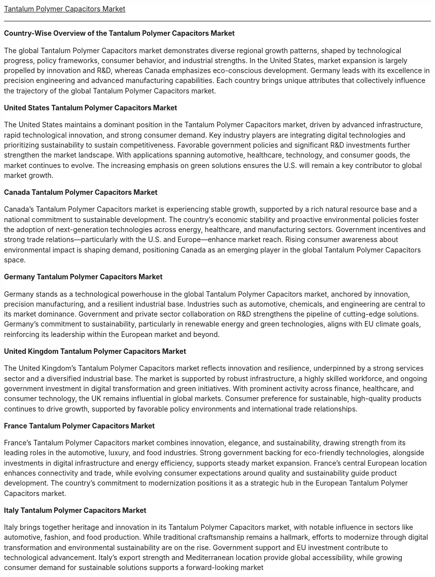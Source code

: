 <a href="https://www.marketresearchintellect.com/ask-for-discount/?rid=1080144&amp;utm_source=Github-April&amp;utm_medium=019">Tantalum Polymer Capacitors Market</a></p></blockquote><hr /><p class="" data-start="217" data-end="261"><strong data-start="217" data-end="261">Country-Wise Overview of the Tantalum Polymer Capacitors Market</strong></p><p class="" data-start="263" data-end="774">The global Tantalum Polymer Capacitors market demonstrates diverse regional growth patterns, shaped by technological progress, policy frameworks, consumer behavior, and industrial strengths. In the United States, market expansion is largely propelled by innovation and R&amp;D, whereas Canada emphasizes eco-conscious development. Germany leads with its excellence in precision engineering and advanced manufacturing capabilities. Each country brings unique attributes that collectively influence the trajectory of the global Tantalum Polymer Capacitors market.</p><p class="" data-start="776" data-end="1421"><strong data-start="776" data-end="805">United States Tantalum Polymer Capacitors Market</strong></p><p class="" data-start="776" data-end="1421">The United States maintains a dominant position in the Tantalum Polymer Capacitors market, driven by advanced infrastructure, rapid technological innovation, and strong consumer demand. Key industry players are integrating digital technologies and prioritizing sustainability to sustain competitiveness. Favorable government policies and significant R&amp;D investments further strengthen the market landscape. With applications spanning automotive, healthcare, technology, and consumer goods, the market continues to evolve. The increasing emphasis on green solutions ensures the U.S. will remain a key contributor to global market growth.</p><p class="" data-start="1423" data-end="2019"><strong data-start="1423" data-end="1445">Canada Tantalum Polymer Capacitors Market</strong></p><p class="" data-start="1423" data-end="2019">Canada&rsquo;s Tantalum Polymer Capacitors market is experiencing stable growth, supported by a rich natural resource base and a national commitment to sustainable development. The country&rsquo;s economic stability and proactive environmental policies foster the adoption of next-generation technologies across energy, healthcare, and manufacturing sectors. Government incentives and strong trade relations&mdash;particularly with the U.S. and Europe&mdash;enhance market reach. Rising consumer awareness about environmental impact is shaping demand, positioning Canada as an emerging player in the global Tantalum Polymer Capacitors space.</p><p class="" data-start="2021" data-end="2591"><strong data-start="2021" data-end="2044">Germany Tantalum Polymer Capacitors Market</strong></p><p class="" data-start="2021" data-end="2591">Germany stands as a technological powerhouse in the global Tantalum Polymer Capacitors market, anchored by innovation, precision manufacturing, and a resilient industrial base. Industries such as automotive, chemicals, and engineering are central to its market dominance. Government and private sector collaboration on R&amp;D strengthens the pipeline of cutting-edge solutions. Germany&rsquo;s commitment to sustainability, particularly in renewable energy and green technologies, aligns with EU climate goals, reinforcing its leadership within the European market and beyond.</p><p class="" data-start="2593" data-end="3221"><strong data-start="2593" data-end="2623">United Kingdom Tantalum Polymer Capacitors Market</strong></p><p class="" data-start="2593" data-end="3221">The United Kingdom&rsquo;s Tantalum Polymer Capacitors market reflects innovation and resilience, underpinned by a strong services sector and a diversified industrial base. The market is supported by robust infrastructure, a highly skilled workforce, and ongoing government investment in digital transformation and green initiatives. With prominent activity across finance, healthcare, and consumer technology, the UK remains influential in global markets. Consumer preference for sustainable, high-quality products continues to drive growth, supported by favorable policy environments and international trade relationships.</p><p class="" data-start="3223" data-end="3838"><strong data-start="3223" data-end="3245">France Tantalum Polymer Capacitors Market</strong></p><p class="" data-start="3223" data-end="3838">France&rsquo;s Tantalum Polymer Capacitors market combines innovation, elegance, and sustainability, drawing strength from its leading roles in the automotive, luxury, and food industries. Strong government backing for eco-friendly technologies, alongside investments in digital infrastructure and energy efficiency, supports steady market expansion. France&rsquo;s central European location enhances connectivity and trade, while evolving consumer expectations around quality and sustainability guide product development. The country&rsquo;s commitment to modernization positions it as a strategic hub in the European Tantalum Polymer Capacitors market.</p><p class="" data-start="3840" data-end="4422"><strong data-start="3840" data-end="3861">Italy Tantalum Polymer Capacitors Market</strong></p><p class="" data-start="3840" data-end="4422">Italy brings together heritage and innovation in its Tantalum Polymer Capacitors market, with notable influence in sectors like automotive, fashion, and food production. While traditional craftsmanship remains a hallmark, efforts to modernize through digital transformation and environmental sustainability are on the rise. Government support and EU investment contribute to technological advancement. Italy&rsquo;s export strength and Mediterranean location provide global accessibility, while growing consumer demand for sustainable solutions supports a forward-looking market
